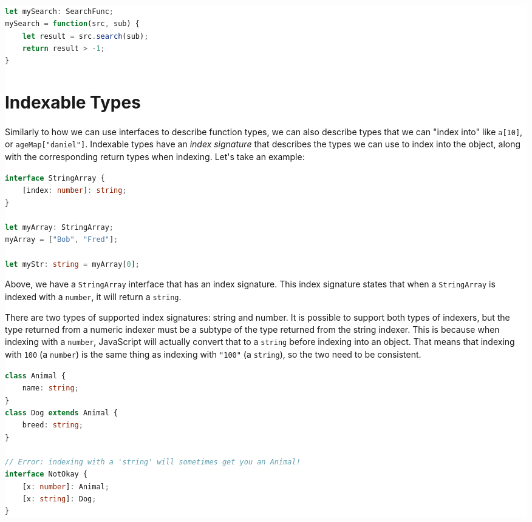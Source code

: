 ```ts
let mySearch: SearchFunc;
mySearch = function(src, sub) {
    let result = src.search(sub);
    return result > -1;
}
```

# Indexable Types

Similarly to how we can use interfaces to describe function types, we can also describe types that we can "index into" like `a[10]`, or `ageMap["daniel"]`.
Indexable types have an *index signature* that describes the types we can use to index into the object, along with the corresponding return types when indexing.
Let's take an example:

```ts
interface StringArray {
    [index: number]: string;
}

let myArray: StringArray;
myArray = ["Bob", "Fred"];

let myStr: string = myArray[0];
```

Above, we have a `StringArray` interface that has an index signature.
This index signature states that when a `StringArray` is indexed with a `number`, it will return a `string`.

There are two types of supported index signatures: string and number.
It is possible to support both types of indexers, but the type returned from a numeric indexer must be a subtype of the type returned from the string indexer.
This is because when indexing with a `number`, JavaScript will actually convert that to a `string` before indexing into an object.
That means that indexing with `100` (a `number`) is the same thing as indexing with `"100"` (a `string`), so the two need to be consistent.

```ts
class Animal {
    name: string;
}
class Dog extends Animal {
    breed: string;
}

// Error: indexing with a 'string' will sometimes get you an Animal!
interface NotOkay {
    [x: number]: Animal;
    [x: string]: Dog;
}
```
